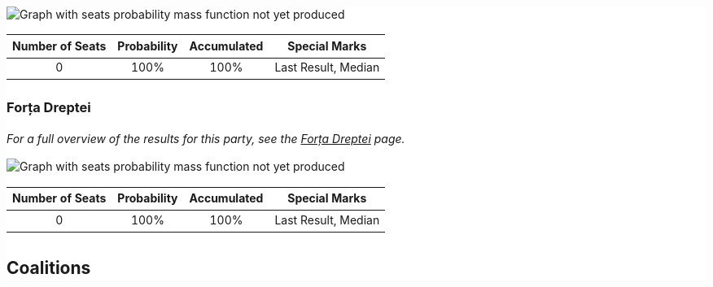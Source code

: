 ![Graph with seats probability mass function not yet produced](2023-12-30-CURS-seats-pmf-proromânia.png "Seats Probability Mass Function")

| Number of Seats | Probability | Accumulated | Special Marks |
|:---------------:|:-----------:|:-----------:|:-------------:|
| 0 | 100% | 100% | Last Result, Median |

### Forța Dreptei

*For a full overview of the results for this party, see the [Forța Dreptei](party-forțadreptei.html) page.*

![Graph with seats probability mass function not yet produced](2023-12-30-CURS-seats-pmf-forțadreptei.png "Seats Probability Mass Function")

| Number of Seats | Probability | Accumulated | Special Marks |
|:---------------:|:-----------:|:-----------:|:-------------:|
| 0 | 100% | 100% | Last Result, Median |


## Coalitions
